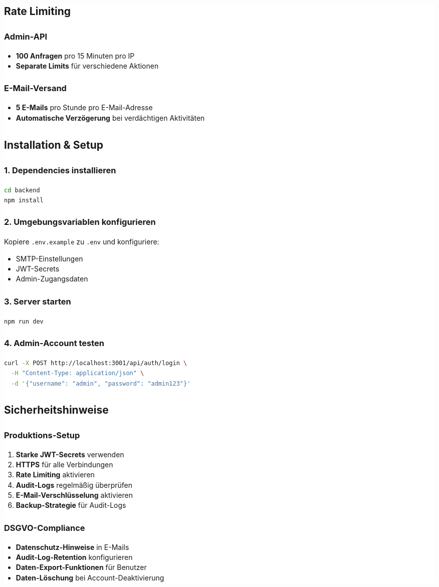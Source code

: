 ## Rate Limiting

### Admin-API
- **100 Anfragen** pro 15 Minuten pro IP
- **Separate Limits** für verschiedene Aktionen

### E-Mail-Versand
- **5 E-Mails** pro Stunde pro E-Mail-Adresse
- **Automatische Verzögerung** bei verdächtigen Aktivitäten

## Installation & Setup

### 1. Dependencies installieren
```bash
cd backend
npm install
```

### 2. Umgebungsvariablen konfigurieren
Kopiere `.env.example` zu `.env` und konfiguriere:
- SMTP-Einstellungen
- JWT-Secrets
- Admin-Zugangsdaten

### 3. Server starten
```bash
npm run dev
```

### 4. Admin-Account testen
```bash
curl -X POST http://localhost:3001/api/auth/login \
  -H "Content-Type: application/json" \
  -d '{"username": "admin", "password": "admin123"}'
```

## Sicherheitshinweise

### Produktions-Setup
1. **Starke JWT-Secrets** verwenden
2. **HTTPS** für alle Verbindungen
3. **Rate Limiting** aktivieren
4. **Audit-Logs** regelmäßig überprüfen
5. **E-Mail-Verschlüsselung** aktivieren
6. **Backup-Strategie** für Audit-Logs

### DSGVO-Compliance
- **Datenschutz-Hinweise** in E-Mails
- **Audit-Log-Retention** konfigurieren
- **Daten-Export-Funktionen** für Benutzer
- **Daten-Löschung** bei Account-Deaktivierung
